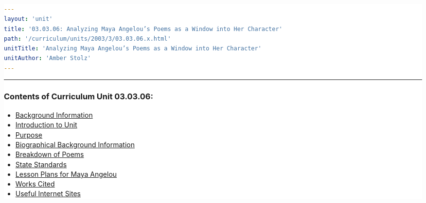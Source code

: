 ```yaml
---
layout: 'unit'
title: '03.03.06: Analyzing Maya Angelou’s Poems as a Window into Her Character'
path: '/curriculum/units/2003/3/03.03.06.x.html'
unitTitle: 'Analyzing Maya Angelou’s Poems as a Window into Her Character'
unitAuthor: 'Amber Stolz'
---
```


<body>
<hr/>
 <h3>
  Contents of Curriculum Unit 03.03.06:
 </h3>
 <ul>
  <a href="#a">
   <li>
    Background Information
   </li>
  </a>
  <a href="#b">
   <li>
    Introduction to Unit
   </li>
  </a>
  <a href="#c">
   <li>
    Purpose
   </li>
  </a>
  <a href="#d">
   <li>
    Biographical Background Information
   </li>
  </a>
  <a href="#e">
   <li>
    Breakdown of Poems
   </li>
  </a>
  <a href="#f">
   <li>
    State Standards
   </li>
  </a>
  <a href="#g">
   <li>
    Lesson Plans for Maya Angelou
   </li>
  </a>
  <a href="#h">
   <li>
    Works Cited
   </li>
  </a>
  <a href="#i">
   <li>
    Useful Internet Sites
   </li>
  </a>
 </ul>
 <h3>
  <a href="../../../guides/2003/3/03.03.06.x.html">